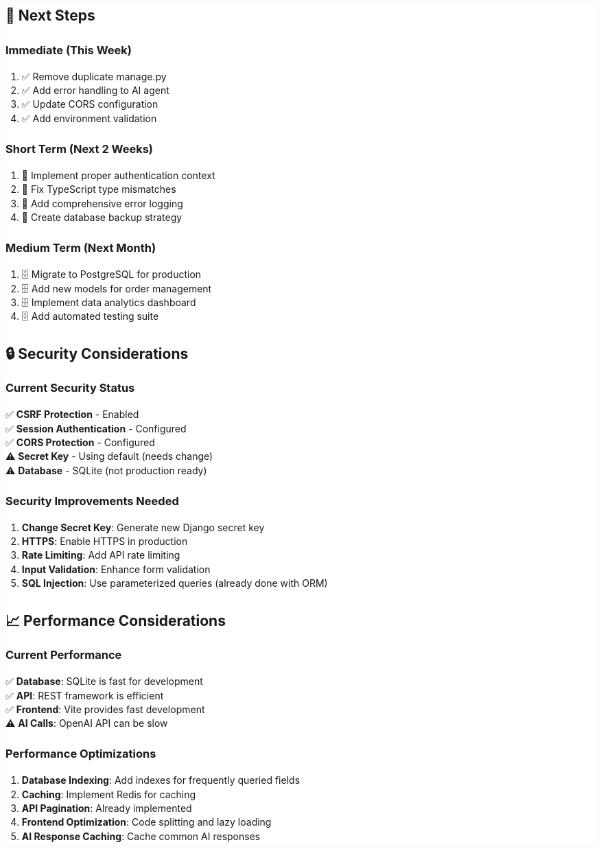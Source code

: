 ## 🎯 Next Steps

### Immediate (This Week)
1. ✅ Remove duplicate manage.py
2. ✅ Add error handling to AI agent
3. ✅ Update CORS configuration
4. ✅ Add environment validation

### Short Term (Next 2 Weeks)
1. 🔄 Implement proper authentication context
2. 🔄 Fix TypeScript type mismatches
3. 🔄 Add comprehensive error logging
4. 🔄 Create database backup strategy

### Medium Term (Next Month)
1. 🗄️ Migrate to PostgreSQL for production
2. 🗄️ Add new models for order management
3. 🗄️ Implement data analytics dashboard
4. 🗄️ Add automated testing suite

## 🔒 Security Considerations

### Current Security Status
✅ **CSRF Protection** - Enabled  
✅ **Session Authentication** - Configured  
✅ **CORS Protection** - Configured  
⚠️ **Secret Key** - Using default (needs change)  
⚠️ **Database** - SQLite (not production ready)  

### Security Improvements Needed
1. **Change Secret Key**: Generate new Django secret key
2. **HTTPS**: Enable HTTPS in production
3. **Rate Limiting**: Add API rate limiting
4. **Input Validation**: Enhance form validation
5. **SQL Injection**: Use parameterized queries (already done with ORM)

## 📈 Performance Considerations

### Current Performance
✅ **Database**: SQLite is fast for development  
✅ **API**: REST framework is efficient  
✅ **Frontend**: Vite provides fast development  
⚠️ **AI Calls**: OpenAI API can be slow  

### Performance Optimizations
1. **Database Indexing**: Add indexes for frequently queried fields
2. **Caching**: Implement Redis for caching
3. **API Pagination**: Already implemented
4. **Frontend Optimization**: Code splitting and lazy loading
5. **AI Response Caching**: Cache common AI responses
